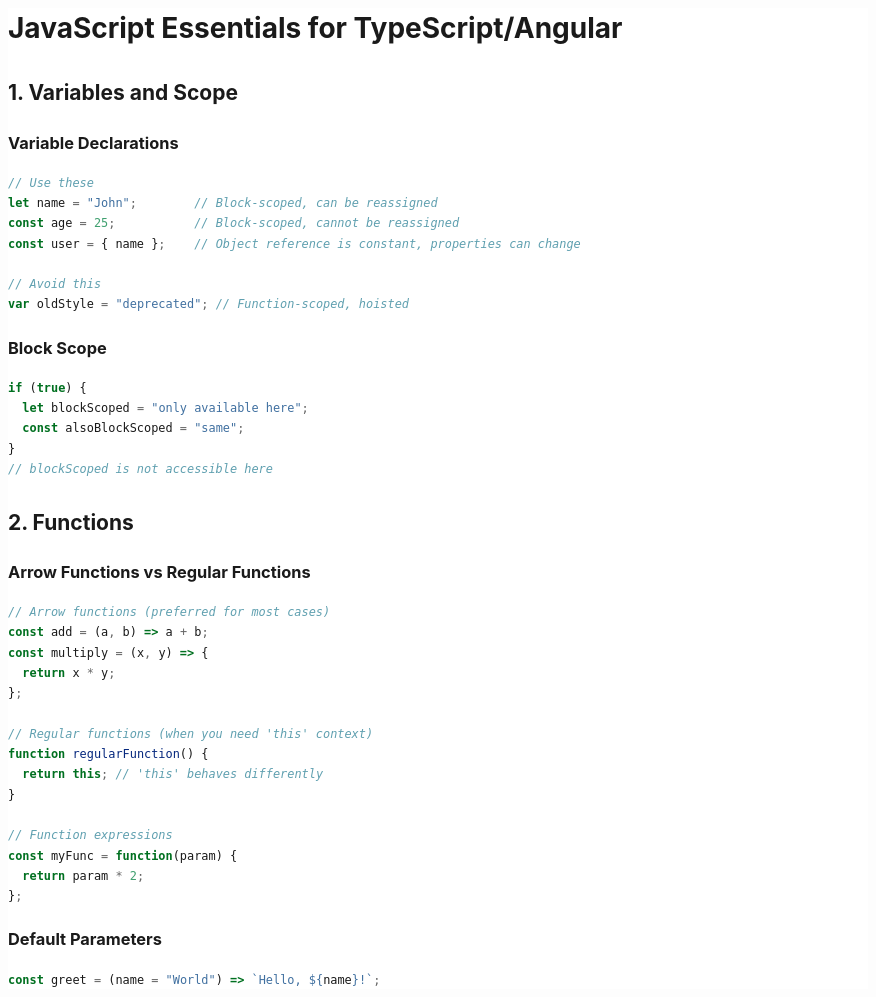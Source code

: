 # JavaScript Essentials for TypeScript/Angular

## 1. Variables and Scope

### Variable Declarations
```javascript
// Use these
let name = "John";        // Block-scoped, can be reassigned
const age = 25;           // Block-scoped, cannot be reassigned
const user = { name };    // Object reference is constant, properties can change

// Avoid this
var oldStyle = "deprecated"; // Function-scoped, hoisted
```

### Block Scope
```javascript
if (true) {
  let blockScoped = "only available here";
  const alsoBlockScoped = "same";
}
// blockScoped is not accessible here
```
## 2. Functions

### Arrow Functions vs Regular Functions
```javascript
// Arrow functions (preferred for most cases)
const add = (a, b) => a + b;
const multiply = (x, y) => {
  return x * y;
};

// Regular functions (when you need 'this' context)
function regularFunction() {
  return this; // 'this' behaves differently
}

// Function expressions
const myFunc = function(param) {
  return param * 2;
};
```

### Default Parameters
```javascript
const greet = (name = "World") => `Hello, ${name}!`;
```
